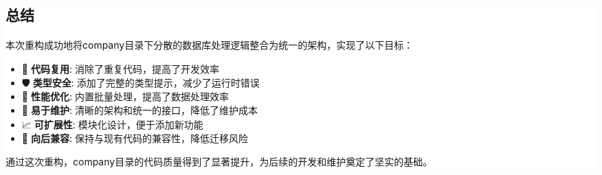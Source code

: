 ## 总结

本次重构成功地将company目录下分散的数据库处理逻辑整合为统一的架构，实现了以下目标：

- 🎯 **代码复用**: 消除了重复代码，提高了开发效率
- 🛡️ **类型安全**: 添加了完整的类型提示，减少了运行时错误
- 🚀 **性能优化**: 内置批量处理，提高了数据处理效率
- 🔧 **易于维护**: 清晰的架构和统一的接口，降低了维护成本
- 📈 **可扩展性**: 模块化设计，便于添加新功能
- 🔄 **向后兼容**: 保持与现有代码的兼容性，降低迁移风险

通过这次重构，company目录的代码质量得到了显著提升，为后续的开发和维护奠定了坚实的基础。